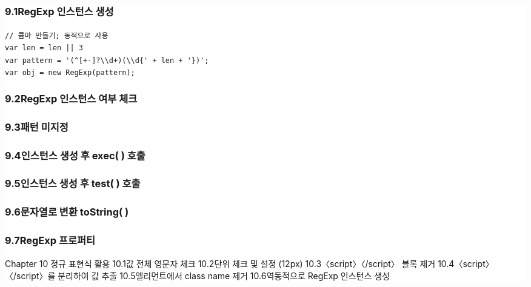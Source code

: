 ```

```

### 9.1RegExp 인스턴스 생성 

```
// 콤마 만들기; 동적으로 사용
var len = len || 3
var pattern = '(^[+-]?\\d+)(\\d{' + len + '})';
var obj = new RegExp(pattern);

```

### 9.2RegExp 인스턴스 여부 체크 

```

```

### 9.3패턴 미지정 

```

```

### 9.4인스턴스 생성 후 exec( ) 호출 

```

```

### 9.5인스턴스 생성 후 test( ) 호출 

```

```

### 9.6문자열로 변환 toString( ) 

```

```

### 9.7RegExp 프로퍼티 

```

```

Chapter 10 정규 표현식 활용 
10.1값 전체 영문자 체크 
10.2단위 체크 및 설정 (12px) 
10.3〈script〉〈/script〉 블록 제거 
10.4〈script〉〈/script〉를 분리하여 값 추출 
10.5엘리먼트에서 class name 제거 
10.6역동적으로 RegExp 인스턴스 생성 
